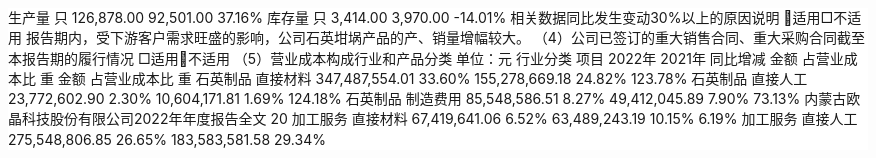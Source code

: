 生产量
只
126,878.00
92,501.00
37.16%
库存量
只
3,414.00
3,970.00
-14.01%
相关数据同比发生变动30%以上的原因说明
适用□不适用
报告期内，受下游客户需求旺盛的影响，公司石英坩埚产品的产、销量增幅较大。
（4）公司已签订的重大销售合同、重大采购合同截至本报告期的履行情况
□适用不适用
（5）营业成本构成行业和产品分类
单位：元
行业分类
项目
2022年
2021年
同比增减
金额
占营业成本比
重
金额
占营业成本比
重
石英制品
直接材料
347,487,554.01
33.60%
155,278,669.18
24.82%
123.78%
石英制品
直接人工
23,772,602.90
2.30%
10,604,171.81
1.69%
124.18%
石英制品
制造费用
85,548,586.51
8.27%
49,412,045.89
7.90%
73.13%
内蒙古欧晶科技股份有限公司2022年年度报告全文
20
加工服务
直接材料
67,419,641.06
6.52%
63,489,243.19
10.15%
6.19%
加工服务
直接人工
275,548,806.85
26.65%
183,583,581.58
29.34%